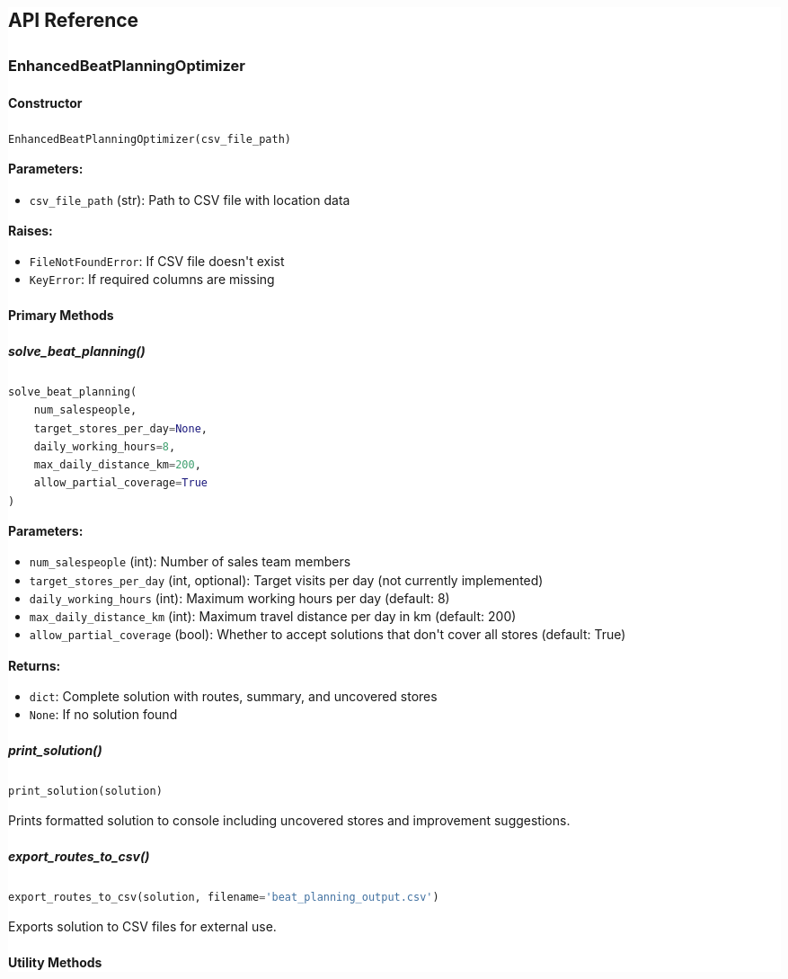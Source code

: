 ## API Reference

### EnhancedBeatPlanningOptimizer

#### Constructor
```python
EnhancedBeatPlanningOptimizer(csv_file_path)
```

**Parameters:**
- `csv_file_path` (str): Path to CSV file with location data

**Raises:**
- `FileNotFoundError`: If CSV file doesn't exist
- `KeyError`: If required columns are missing

#### Primary Methods

##### solve_beat_planning()
```python
solve_beat_planning(
    num_salespeople,
    target_stores_per_day=None,
    daily_working_hours=8,
    max_daily_distance_km=200,
    allow_partial_coverage=True
)
```

**Parameters:**
- `num_salespeople` (int): Number of sales team members
- `target_stores_per_day` (int, optional): Target visits per day (not currently implemented)
- `daily_working_hours` (int): Maximum working hours per day (default: 8)
- `max_daily_distance_km` (int): Maximum travel distance per day in km (default: 200)
- `allow_partial_coverage` (bool): Whether to accept solutions that don't cover all stores (default: True)

**Returns:**
- `dict`: Complete solution with routes, summary, and uncovered stores
- `None`: If no solution found

##### print_solution()
```python
print_solution(solution)
```
Prints formatted solution to console including uncovered stores and improvement suggestions.

##### export_routes_to_csv()
```python
export_routes_to_csv(solution, filename='beat_planning_output.csv')
```
Exports solution to CSV files for external use.

#### Utility Methods
